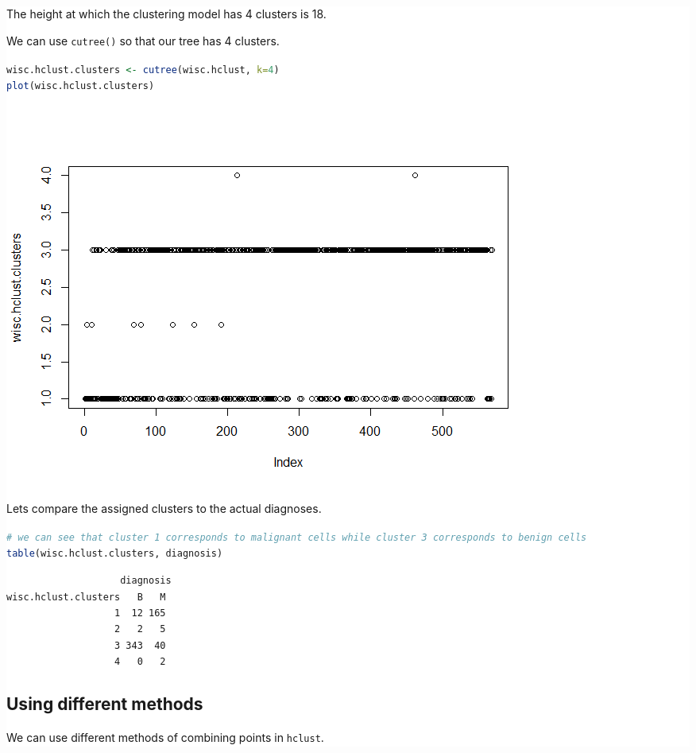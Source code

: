 The height at which the clustering model has 4 clusters is 18.

We can use `cutree()` so that our tree has 4 clusters.

``` r
wisc.hclust.clusters <- cutree(wisc.hclust, k=4)
plot(wisc.hclust.clusters)
```

![](Lab8_mini_project_files/figure-commonmark/unnamed-chunk-23-1.png)

Lets compare the assigned clusters to the actual diagnoses.

``` r
# we can see that cluster 1 corresponds to malignant cells while cluster 3 corresponds to benign cells
table(wisc.hclust.clusters, diagnosis)
```

                        diagnosis
    wisc.hclust.clusters   B   M
                       1  12 165
                       2   2   5
                       3 343  40
                       4   0   2

## Using different methods

We can use different methods of combining points in `hclust`.
